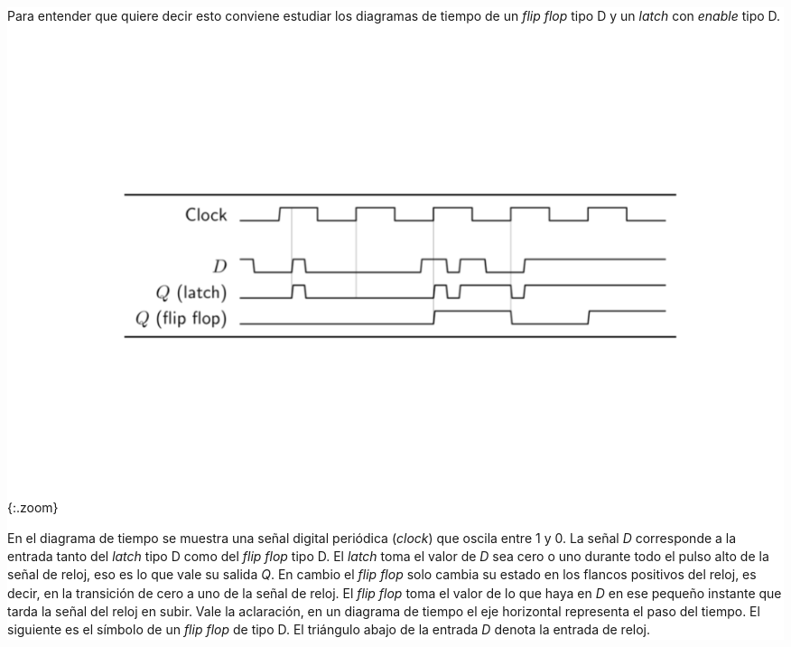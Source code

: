 Para entender que quiere decir esto conviene estudiar los diagramas de tiempo de un _flip flop_ tipo D y un _latch_ con _enable_ tipo D.

![timing](../assets/img/logica-digital/timing.png){:.zoom}

En el diagrama de tiempo se muestra una señal digital periódica (_clock_) que oscila entre 1 y 0. La señal $D$ corresponde a la entrada tanto del _latch_ tipo D como del _flip flop_ tipo D. El _latch_ toma el valor de $D$ sea cero o uno durante todo el pulso alto de la señal de reloj, eso es lo que vale su salida $Q$. En cambio el _flip flop_ solo cambia su estado en los flancos positivos del reloj, es decir, en la transición de cero a uno de la señal de reloj. El _flip flop_ toma el valor de lo que haya en $D$ en ese pequeño instante que tarda la señal del reloj en subir. Vale la aclaración, en un diagrama de tiempo el eje horizontal representa el paso del tiempo. El siguiente es el símbolo de un _flip flop_ de tipo D. El triángulo abajo de la entrada $D$ denota la entrada de reloj.
